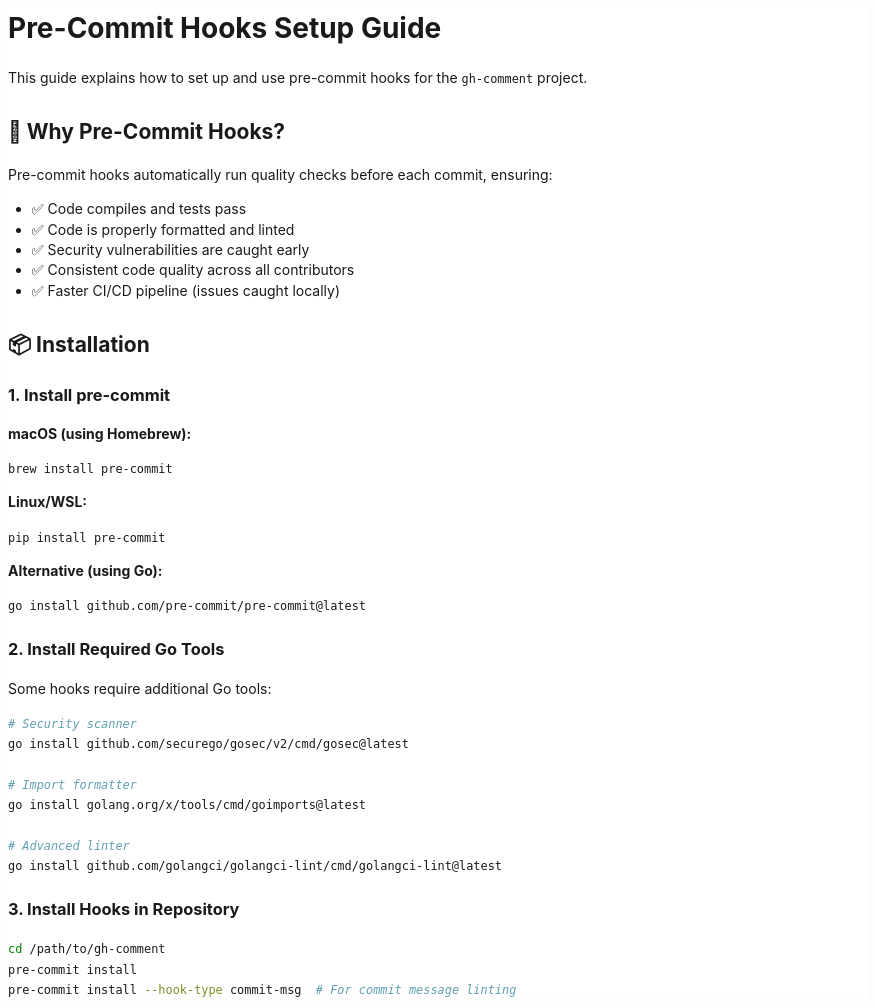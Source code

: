 # Pre-Commit Hooks Setup Guide

This guide explains how to set up and use pre-commit hooks for the `gh-comment` project.

## 🎯 **Why Pre-Commit Hooks?**

Pre-commit hooks automatically run quality checks before each commit, ensuring:
- ✅ Code compiles and tests pass
- ✅ Code is properly formatted and linted
- ✅ Security vulnerabilities are caught early
- ✅ Consistent code quality across all contributors
- ✅ Faster CI/CD pipeline (issues caught locally)

## 📦 **Installation**

### 1. Install pre-commit

**macOS (using Homebrew):**
```bash
brew install pre-commit
```

**Linux/WSL:**
```bash
pip install pre-commit
```

**Alternative (using Go):**
```bash
go install github.com/pre-commit/pre-commit@latest
```

### 2. Install Required Go Tools

Some hooks require additional Go tools:

```bash
# Security scanner
go install github.com/securego/gosec/v2/cmd/gosec@latest

# Import formatter
go install golang.org/x/tools/cmd/goimports@latest

# Advanced linter
go install github.com/golangci/golangci-lint/cmd/golangci-lint@latest
```

### 3. Install Hooks in Repository

```bash
cd /path/to/gh-comment
pre-commit install
pre-commit install --hook-type commit-msg  # For commit message linting
```
